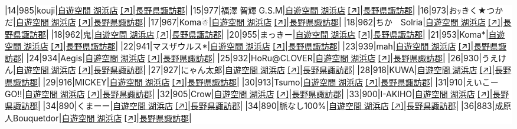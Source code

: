 |14|985|<span class="rank-name-dl">kouji</span>|<a href="/darts/rank/shops/1400e9bdc5d14a45790ab824ce8730e5.html">自遊空間 湖浜店</a> <a href="https://search.dartslive.com/jp/shop/1400e9bdc5d14a45790ab824ce8730e5">[↗]</a>|<a href="/darts/rank/長野県/諏訪郡">長野県諏訪郡</a>|
|15|977|<span class="rank-name-dl">福澤 智輝 G.S.M</span>|<a href="/darts/rank/shops/1400e9bdc5d14a45790ab824ce8730e5.html">自遊空間 湖浜店</a> <a href="https://search.dartslive.com/jp/shop/1400e9bdc5d14a45790ab824ce8730e5">[↗]</a>|<a href="/darts/rank/長野県/諏訪郡">長野県諏訪郡</a>|
|16|973|<span class="rank-name-dl">おｯきく★つかだ</span>|<a href="/darts/rank/shops/1400e9bdc5d14a45790ab824ce8730e5.html">自遊空間 湖浜店</a> <a href="https://search.dartslive.com/jp/shop/1400e9bdc5d14a45790ab824ce8730e5">[↗]</a>|<a href="/darts/rank/長野県/諏訪郡">長野県諏訪郡</a>|
|17|967|<span class="rank-name-dl">Koma☃</span>|<a href="/darts/rank/shops/1400e9bdc5d14a45790ab824ce8730e5.html">自遊空間 湖浜店</a> <a href="https://search.dartslive.com/jp/shop/1400e9bdc5d14a45790ab824ce8730e5">[↗]</a>|<a href="/darts/rank/長野県/諏訪郡">長野県諏訪郡</a>|
|18|962|<span class="rank-name-dl">ちか　Solria</span>|<a href="/darts/rank/shops/1400e9bdc5d14a45790ab824ce8730e5.html">自遊空間 湖浜店</a> <a href="https://search.dartslive.com/jp/shop/1400e9bdc5d14a45790ab824ce8730e5">[↗]</a>|<a href="/darts/rank/長野県/諏訪郡">長野県諏訪郡</a>|
|18|962|<span class="rank-name-dl">鬼</span>|<a href="/darts/rank/shops/1400e9bdc5d14a45790ab824ce8730e5.html">自遊空間 湖浜店</a> <a href="https://search.dartslive.com/jp/shop/1400e9bdc5d14a45790ab824ce8730e5">[↗]</a>|<a href="/darts/rank/長野県/諏訪郡">長野県諏訪郡</a>|
|20|955|<span class="rank-name-dl">まっきー</span>|<a href="/darts/rank/shops/1400e9bdc5d14a45790ab824ce8730e5.html">自遊空間 湖浜店</a> <a href="https://search.dartslive.com/jp/shop/1400e9bdc5d14a45790ab824ce8730e5">[↗]</a>|<a href="/darts/rank/長野県/諏訪郡">長野県諏訪郡</a>|
|21|953|<span class="rank-name-dl">Koma*</span>|<a href="/darts/rank/shops/1400e9bdc5d14a45790ab824ce8730e5.html">自遊空間 湖浜店</a> <a href="https://search.dartslive.com/jp/shop/1400e9bdc5d14a45790ab824ce8730e5">[↗]</a>|<a href="/darts/rank/長野県/諏訪郡">長野県諏訪郡</a>|
|22|941|<span class="rank-name-dl">マスザウルス*</span>|<a href="/darts/rank/shops/1400e9bdc5d14a45790ab824ce8730e5.html">自遊空間 湖浜店</a> <a href="https://search.dartslive.com/jp/shop/1400e9bdc5d14a45790ab824ce8730e5">[↗]</a>|<a href="/darts/rank/長野県/諏訪郡">長野県諏訪郡</a>|
|23|939|<span class="rank-name-dl">mah</span>|<a href="/darts/rank/shops/1400e9bdc5d14a45790ab824ce8730e5.html">自遊空間 湖浜店</a> <a href="https://search.dartslive.com/jp/shop/1400e9bdc5d14a45790ab824ce8730e5">[↗]</a>|<a href="/darts/rank/長野県/諏訪郡">長野県諏訪郡</a>|
|24|934|<span class="rank-name-dl">Aegis</span>|<a href="/darts/rank/shops/1400e9bdc5d14a45790ab824ce8730e5.html">自遊空間 湖浜店</a> <a href="https://search.dartslive.com/jp/shop/1400e9bdc5d14a45790ab824ce8730e5">[↗]</a>|<a href="/darts/rank/長野県/諏訪郡">長野県諏訪郡</a>|
|25|932|<span class="rank-name-dl">HoRu@CLOVER</span>|<a href="/darts/rank/shops/1400e9bdc5d14a45790ab824ce8730e5.html">自遊空間 湖浜店</a> <a href="https://search.dartslive.com/jp/shop/1400e9bdc5d14a45790ab824ce8730e5">[↗]</a>|<a href="/darts/rank/長野県/諏訪郡">長野県諏訪郡</a>|
|26|930|<span class="rank-name-dl">うえけん</span>|<a href="/darts/rank/shops/1400e9bdc5d14a45790ab824ce8730e5.html">自遊空間 湖浜店</a> <a href="https://search.dartslive.com/jp/shop/1400e9bdc5d14a45790ab824ce8730e5">[↗]</a>|<a href="/darts/rank/長野県/諏訪郡">長野県諏訪郡</a>|
|27|927|<span class="rank-name-dl">にゃん太郎</span>|<a href="/darts/rank/shops/1400e9bdc5d14a45790ab824ce8730e5.html">自遊空間 湖浜店</a> <a href="https://search.dartslive.com/jp/shop/1400e9bdc5d14a45790ab824ce8730e5">[↗]</a>|<a href="/darts/rank/長野県/諏訪郡">長野県諏訪郡</a>|
|28|918|<span class="rank-name-dl">KUWA</span>|<a href="/darts/rank/shops/1400e9bdc5d14a45790ab824ce8730e5.html">自遊空間 湖浜店</a> <a href="https://search.dartslive.com/jp/shop/1400e9bdc5d14a45790ab824ce8730e5">[↗]</a>|<a href="/darts/rank/長野県/諏訪郡">長野県諏訪郡</a>|
|29|916|<span class="rank-name-dl">MICKEY</span>|<a href="/darts/rank/shops/1400e9bdc5d14a45790ab824ce8730e5.html">自遊空間 湖浜店</a> <a href="https://search.dartslive.com/jp/shop/1400e9bdc5d14a45790ab824ce8730e5">[↗]</a>|<a href="/darts/rank/長野県/諏訪郡">長野県諏訪郡</a>|
|30|913|<span class="rank-name-dl">Tsumo</span>|<a href="/darts/rank/shops/1400e9bdc5d14a45790ab824ce8730e5.html">自遊空間 湖浜店</a> <a href="https://search.dartslive.com/jp/shop/1400e9bdc5d14a45790ab824ce8730e5">[↗]</a>|<a href="/darts/rank/長野県/諏訪郡">長野県諏訪郡</a>|
|31|910|<span class="rank-name-dl">えいこーGO!!</span>|<a href="/darts/rank/shops/1400e9bdc5d14a45790ab824ce8730e5.html">自遊空間 湖浜店</a> <a href="https://search.dartslive.com/jp/shop/1400e9bdc5d14a45790ab824ce8730e5">[↗]</a>|<a href="/darts/rank/長野県/諏訪郡">長野県諏訪郡</a>|
|32|905|<span class="rank-name-dl">Crow</span>|<a href="/darts/rank/shops/1400e9bdc5d14a45790ab824ce8730e5.html">自遊空間 湖浜店</a> <a href="https://search.dartslive.com/jp/shop/1400e9bdc5d14a45790ab824ce8730e5">[↗]</a>|<a href="/darts/rank/長野県/諏訪郡">長野県諏訪郡</a>|
|33|900|<span class="rank-name-dl">I-AKIHO</span>|<a href="/darts/rank/shops/1400e9bdc5d14a45790ab824ce8730e5.html">自遊空間 湖浜店</a> <a href="https://search.dartslive.com/jp/shop/1400e9bdc5d14a45790ab824ce8730e5">[↗]</a>|<a href="/darts/rank/長野県/諏訪郡">長野県諏訪郡</a>|
|34|890|<span class="rank-name-dl">くまーー</span>|<a href="/darts/rank/shops/1400e9bdc5d14a45790ab824ce8730e5.html">自遊空間 湖浜店</a> <a href="https://search.dartslive.com/jp/shop/1400e9bdc5d14a45790ab824ce8730e5">[↗]</a>|<a href="/darts/rank/長野県/諏訪郡">長野県諏訪郡</a>|
|34|890|<span class="rank-name-dl">脈なし100%</span>|<a href="/darts/rank/shops/1400e9bdc5d14a45790ab824ce8730e5.html">自遊空間 湖浜店</a> <a href="https://search.dartslive.com/jp/shop/1400e9bdc5d14a45790ab824ce8730e5">[↗]</a>|<a href="/darts/rank/長野県/諏訪郡">長野県諏訪郡</a>|
|36|883|<span class="rank-name-dl">成原人Bouquetdor</span>|<a href="/darts/rank/shops/1400e9bdc5d14a45790ab824ce8730e5.html">自遊空間 湖浜店</a> <a href="https://search.dartslive.com/jp/shop/1400e9bdc5d14a45790ab824ce8730e5">[↗]</a>|<a href="/darts/rank/長野県/諏訪郡">長野県諏訪郡</a>|